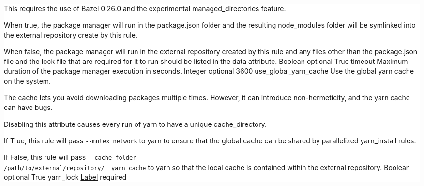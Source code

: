 This requires the use of Bazel 0.26.0 and the experimental
managed_directories feature.

When true, the package manager will run in the package.json folder
and the resulting node_modules folder will be symlinked into the
external repository create by this rule.

When false, the package manager will run in the external repository
created by this rule and any files other than the package.json file and
the lock file that are required for it to run should be listed in the
data attribute.
                                </td>
        <td>Boolean</td>
        <td>optional</td>
        <td>
            True
        </td>
      </tr>
            <tr id="yarn_install-timeout">
        <td>timeout</td>
        <td>
                            Maximum duration of the package manager execution in seconds.
                                </td>
        <td>Integer</td>
        <td>optional</td>
        <td>
            3600
        </td>
      </tr>
            <tr id="yarn_install-use_global_yarn_cache">
        <td>use_global_yarn_cache</td>
        <td>
                            Use the global yarn cache on the system.

The cache lets you avoid downloading packages multiple times.
However, it can introduce non-hermeticity, and the yarn cache can
have bugs.

Disabling this attribute causes every run of yarn to have a unique
cache_directory.

If True, this rule will pass <code>--mutex network</code> to yarn to ensure that
the global cache can be shared by parallelized yarn_install rules.

If False, this rule will pass <code>--cache-folder /path/to/external/repository/__yarn_cache</code>
to yarn so that the local cache is contained within the external repository.
                                </td>
        <td>Boolean</td>
        <td>optional</td>
        <td>
            True
        </td>
      </tr>
            <tr id="yarn_install-yarn_lock">
        <td>yarn_lock</td>
        <td>
                                </td>
        <td><a href="https://bazel.build/docs/build-ref.html#labels">Label</a></td>
        <td>required</td>
        <td>
            